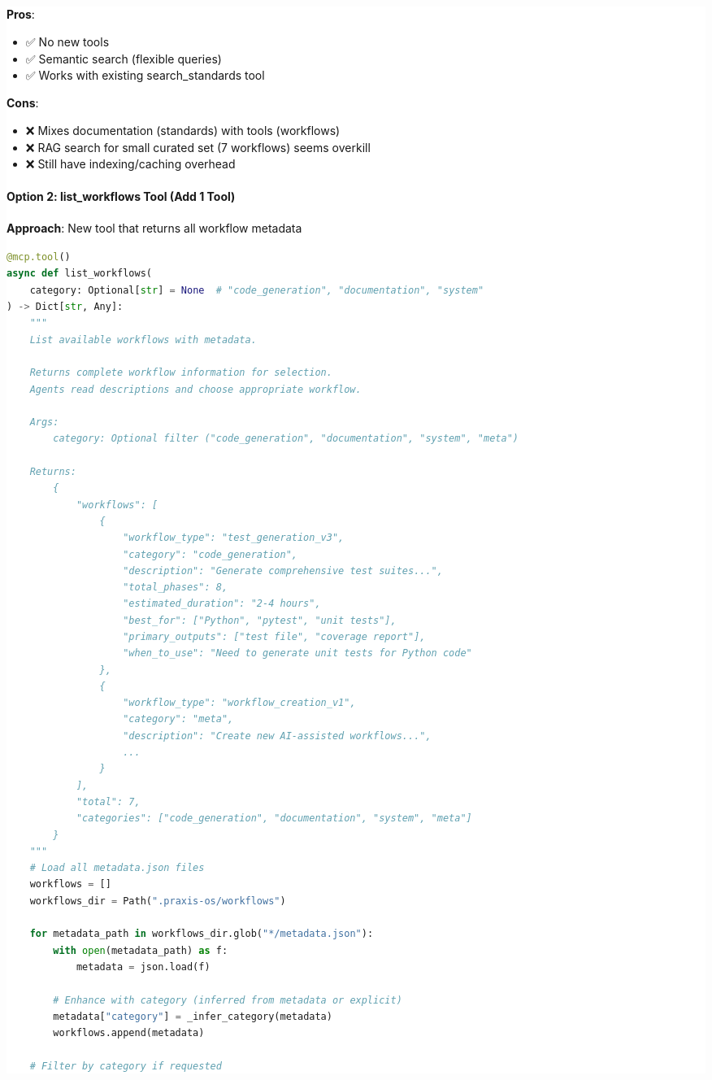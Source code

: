 **Pros**:
- ✅ No new tools
- ✅ Semantic search (flexible queries)
- ✅ Works with existing search_standards tool

**Cons**:
- ❌ Mixes documentation (standards) with tools (workflows)
- ❌ RAG search for small curated set (7 workflows) seems overkill
- ❌ Still have indexing/caching overhead

#### Option 2: list_workflows Tool (Add 1 Tool)

**Approach**: New tool that returns all workflow metadata

```python
@mcp.tool()
async def list_workflows(
    category: Optional[str] = None  # "code_generation", "documentation", "system"
) -> Dict[str, Any]:
    """
    List available workflows with metadata.
    
    Returns complete workflow information for selection.
    Agents read descriptions and choose appropriate workflow.
    
    Args:
        category: Optional filter ("code_generation", "documentation", "system", "meta")
    
    Returns:
        {
            "workflows": [
                {
                    "workflow_type": "test_generation_v3",
                    "category": "code_generation",
                    "description": "Generate comprehensive test suites...",
                    "total_phases": 8,
                    "estimated_duration": "2-4 hours",
                    "best_for": ["Python", "pytest", "unit tests"],
                    "primary_outputs": ["test file", "coverage report"],
                    "when_to_use": "Need to generate unit tests for Python code"
                },
                {
                    "workflow_type": "workflow_creation_v1",
                    "category": "meta",
                    "description": "Create new AI-assisted workflows...",
                    ...
                }
            ],
            "total": 7,
            "categories": ["code_generation", "documentation", "system", "meta"]
        }
    """
    # Load all metadata.json files
    workflows = []
    workflows_dir = Path(".praxis-os/workflows")
    
    for metadata_path in workflows_dir.glob("*/metadata.json"):
        with open(metadata_path) as f:
            metadata = json.load(f)
        
        # Enhance with category (inferred from metadata or explicit)
        metadata["category"] = _infer_category(metadata)
        workflows.append(metadata)
    
    # Filter by category if requested
```